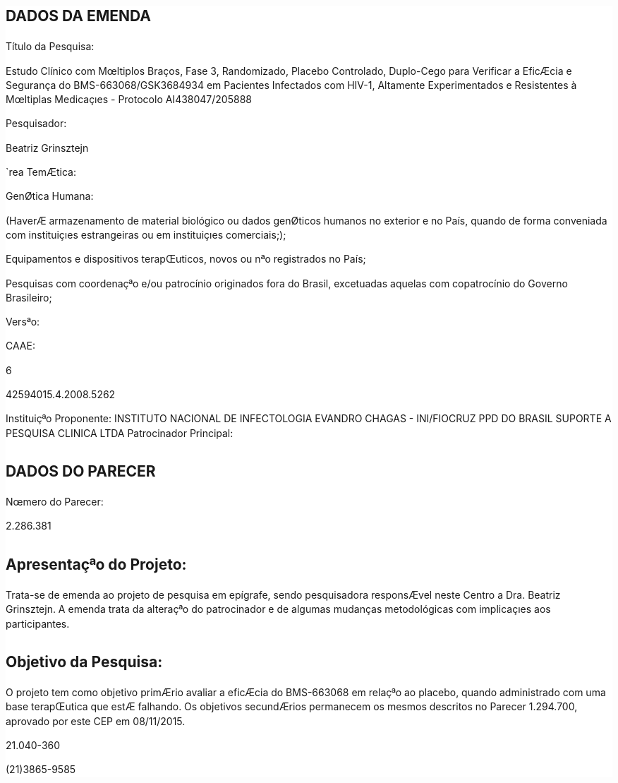 ## DADOS DA EMENDA

Título da Pesquisa:

Estudo Clínico com Mœltiplos Braços, Fase 3, Randomizado, Placebo Controlado, Duplo-Cego para Verificar a EficÆcia e Segurança do BMS-663068/GSK3684934 em Pacientes Infectados com HIV-1, Altamente Experimentados e Resistentes à Mœltiplas Medicaçıes - Protocolo AI438047/205888

Pesquisador:

Beatriz Grinsztejn

`rea TemÆtica:

GenØtica Humana:

(HaverÆ armazenamento de material biológico ou dados genØticos humanos no exterior e no País, quando de forma conveniada com instituiçıes estrangeiras ou em instituiçıes comerciais;);

Equipamentos e dispositivos terapŒuticos, novos ou nªo registrados no País;

Pesquisas com coordenaçªo e/ou patrocínio originados fora do Brasil, excetuadas aquelas com copatrocínio do Governo Brasileiro;

Versªo:

CAAE:

6

42594015.4.2008.5262

Instituiçªo Proponente: INSTITUTO NACIONAL DE INFECTOLOGIA EVANDRO CHAGAS - INI/FIOCRUZ PPD DO BRASIL SUPORTE A PESQUISA CLINICA LTDA Patrocinador Principal:

## DADOS DO PARECER

Nœmero do Parecer:

2.286.381

## Apresentaçªo do Projeto:

Trata-se de emenda ao projeto de pesquisa em epígrafe, sendo pesquisadora responsÆvel neste Centro a Dra.  Beatriz  Grinsztejn.  A  emenda  trata  da  alteraçªo  do  patrocinador  e  de  algumas  mudanças metodológicas  com  implicaçıes  aos  participantes.

## Objetivo da Pesquisa:

O projeto tem como objetivo primÆrio avaliar a eficÆcia do BMS-663068 em relaçªo ao placebo, quando administrado com uma base terapŒutica que estÆ falhando. Os objetivos secundÆrios permanecem os mesmos descritos no Parecer 1.294.700, aprovado por este CEP em 08/11/2015.

21.040-360

(21)3865-9585
